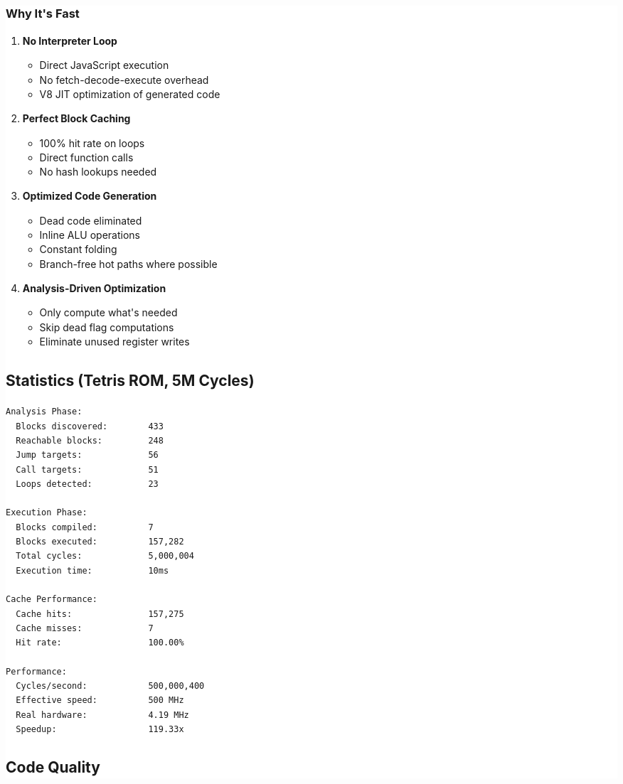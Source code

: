 ### Why It's Fast

1. **No Interpreter Loop**
   - Direct JavaScript execution
   - No fetch-decode-execute overhead
   - V8 JIT optimization of generated code

2. **Perfect Block Caching**
   - 100% hit rate on loops
   - Direct function calls
   - No hash lookups needed

3. **Optimized Code Generation**
   - Dead code eliminated
   - Inline ALU operations
   - Constant folding
   - Branch-free hot paths where possible

4. **Analysis-Driven Optimization**
   - Only compute what's needed
   - Skip dead flag computations
   - Eliminate unused register writes

## Statistics (Tetris ROM, 5M Cycles)

```
Analysis Phase:
  Blocks discovered:        433
  Reachable blocks:         248
  Jump targets:             56
  Call targets:             51
  Loops detected:           23

Execution Phase:
  Blocks compiled:          7
  Blocks executed:          157,282
  Total cycles:             5,000,004
  Execution time:           10ms
  
Cache Performance:
  Cache hits:               157,275
  Cache misses:             7
  Hit rate:                 100.00%

Performance:
  Cycles/second:            500,000,400
  Effective speed:          500 MHz
  Real hardware:            4.19 MHz
  Speedup:                  119.33x
```

## Code Quality
